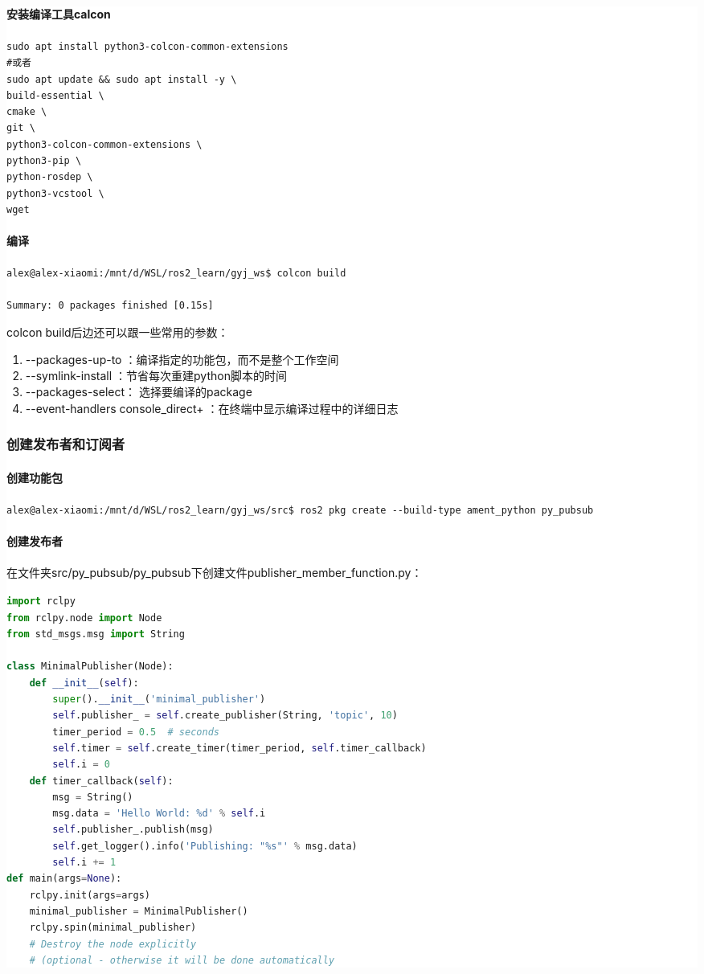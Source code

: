 #### 安装编译工具calcon

```shell
sudo apt install python3-colcon-common-extensions
#或者
sudo apt update && sudo apt install -y \
build-essential \
cmake \
git \
python3-colcon-common-extensions \
python3-pip \
python-rosdep \
python3-vcstool \
wget
```

#### 编译

```shell
alex@alex-xiaomi:/mnt/d/WSL/ros2_learn/gyj_ws$ colcon build

Summary: 0 packages finished [0.15s]
```

colcon build后边还可以跟一些常用的参数：  

1. --packages-up-to ：编译指定的功能包，而不是整个工作空间
2. --symlink-install ：节省每次重建python脚本的时间
3. --packages-select： 选择要编译的package
4. --event-handlers console_direct+ ：在终端中显示编译过程中的详细日志

### 创建发布者和订阅者

#### 创建功能包

```shell
alex@alex-xiaomi:/mnt/d/WSL/ros2_learn/gyj_ws/src$ ros2 pkg create --build-type ament_python py_pubsub
```

#### 创建发布者

在文件夹src/py_pubsub/py_pubsub下创建文件publisher_member_function.py：

```python
import rclpy
from rclpy.node import Node
from std_msgs.msg import String

class MinimalPublisher(Node):
    def __init__(self):
        super().__init__('minimal_publisher')
        self.publisher_ = self.create_publisher(String, 'topic', 10)
        timer_period = 0.5  # seconds
        self.timer = self.create_timer(timer_period, self.timer_callback)
        self.i = 0
    def timer_callback(self):
        msg = String()
        msg.data = 'Hello World: %d' % self.i
        self.publisher_.publish(msg)
        self.get_logger().info('Publishing: "%s"' % msg.data)
        self.i += 1
def main(args=None):
    rclpy.init(args=args)
    minimal_publisher = MinimalPublisher()
    rclpy.spin(minimal_publisher)
    # Destroy the node explicitly
    # (optional - otherwise it will be done automatically
```